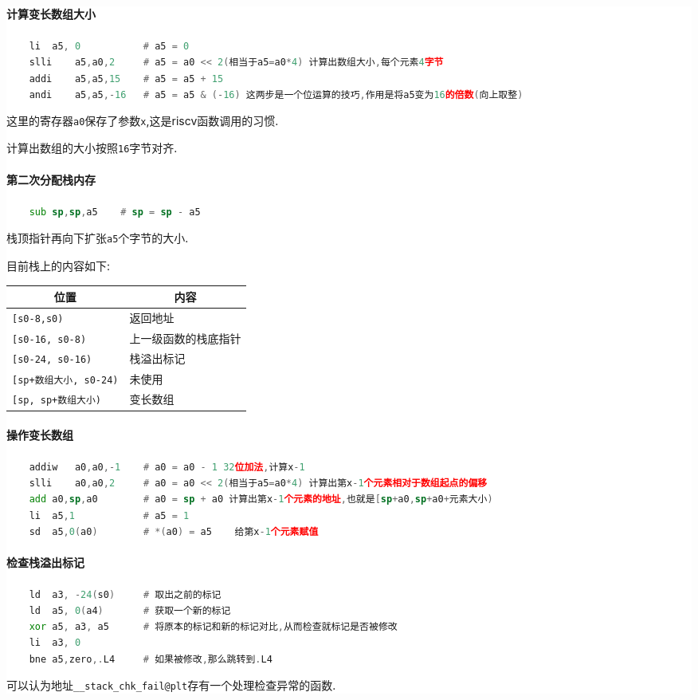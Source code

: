 #### 计算变长数组大小

```asm
	li	a5, 0           # a5 = 0
	slli	a5,a0,2     # a5 = a0 << 2(相当于a5=a0*4) 计算出数组大小,每个元素4字节
	addi	a5,a5,15    # a5 = a5 + 15
	andi	a5,a5,-16   # a5 = a5 & (-16) 这两步是一个位运算的技巧,作用是将a5变为16的倍数(向上取整)
```

这里的寄存器`a0`保存了参数`x`,这是riscv函数调用的习惯.

计算出数组的大小按照`16`字节对齐.

#### 第二次分配栈内存

```asm
	sub	sp,sp,a5    # sp = sp - a5 
```

栈顶指针再向下扩张`a5`个字节的大小.

目前栈上的内容如下:

| 位置 | 内容 | 
| --- | --- |
| `[s0-8,s0)` | 返回地址 |
| `[s0-16, s0-8)` | 上一级函数的栈底指针 |
| `[s0-24, s0-16)` | 栈溢出标记 |
| `[sp+数组大小, s0-24)` | 未使用 |
| `[sp, sp+数组大小)` | 变长数组 |


#### 操作变长数组

```asm
	addiw	a0,a0,-1    # a0 = a0 - 1 32位加法,计算x-1
	slli	a0,a0,2     # a0 = a0 << 2(相当于a5=a0*4) 计算出第x-1个元素相对于数组起点的偏移
	add	a0,sp,a0        # a0 = sp + a0 计算出第x-1个元素的地址,也就是[sp+a0,sp+a0+元素大小)
	li	a5,1            # a5 = 1
	sd	a5,0(a0)        # *(a0) = a5    给第x-1个元素赋值
```

#### 检查栈溢出标记

```asm
	ld	a3, -24(s0)     # 取出之前的标记
	ld	a5, 0(a4)       # 获取一个新的标记
	xor	a5, a3, a5      # 将原本的标记和新的标记对比,从而检查就标记是否被修改
	li	a3, 0           
	bne	a5,zero,.L4     # 如果被修改,那么跳转到.L4
```

可以认为地址`__stack_chk_fail@plt`存有一个处理检查异常的函数.
